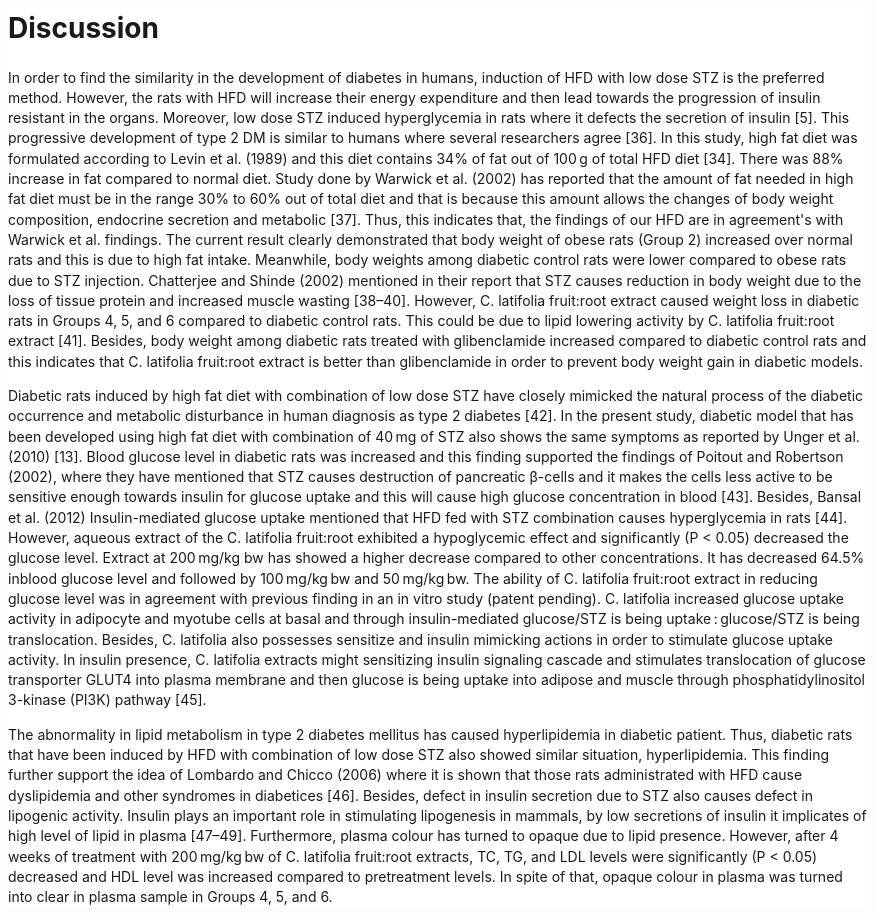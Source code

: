 # Discussion

In order to find the similarity in the development of diabetes in humans, induction of HFD with low dose STZ is the preferred method. However, the rats with HFD will increase their energy expenditure and then lead towards the progression of insulin resistant in the organs. Moreover, low dose STZ induced hyperglycemia in rats where it defects the secretion of insulin [5]. This progressive development of type 2 DM is similar to humans where several researchers agree [36]. In this study, high fat diet was formulated according to Levin et al. (1989) and this diet contains 34% of fat out of 100 g of total HFD diet [34]. There was 88% increase in fat compared to normal diet. Study done by Warwick et al. (2002) has reported that the amount of fat needed in high fat diet must be in the range 30% to 60% out of total diet and that is because this amount allows the changes of body weight composition, endocrine secretion and metabolic [37]. Thus, this indicates that, the findings of our HFD are in agreement's with Warwick et al. findings. The current result clearly demonstrated that body weight of obese rats (Group 2) increased over normal rats and this is due to high fat intake. Meanwhile, body weights among diabetic control rats were lower compared to obese rats due to STZ injection. Chatterjee and Shinde (2002) mentioned in their report that STZ causes reduction in body weight due to the loss of tissue protein and increased muscle wasting [38–40]. However, C. latifolia fruit:root extract caused weight loss in diabetic rats in Groups 4, 5, and 6 compared to diabetic control rats. This could be due to lipid lowering activity by C. latifolia fruit:root extract [41]. Besides, body weight among diabetic rats treated with glibenclamide increased compared to diabetic control rats and this indicates that C. latifolia fruit:root extract is better than glibenclamide in order to prevent body weight gain in diabetic models.

Diabetic rats induced by high fat diet with combination of low dose STZ have closely mimicked the natural process of the diabetic occurrence and metabolic disturbance in human diagnosis as type 2 diabetes [42]. In the present study, diabetic model that has been developed using high fat diet with combination of 40 mg of STZ also shows the same symptoms as reported by Unger et al. (2010) [13]. Blood glucose level in diabetic rats was increased and this finding supported the findings of Poitout and Robertson (2002), where they have mentioned that STZ causes destruction of pancreatic β-cells and it makes the cells less active to be sensitive enough towards insulin for glucose uptake and this will cause high glucose concentration in blood [43]. Besides, Bansal et al. (2012) Insulin-mediated glucose uptake mentioned that HFD fed with STZ combination causes hyperglycemia in rats [44]. However, aqueous extract of the C. latifolia fruit:root exhibited a hypoglycemic effect and significantly (P < 0.05) decreased the glucose level. Extract at 200 mg/kg bw has showed a higher decrease compared to other concentrations. It has decreased 64.5% inblood glucose level and followed by 100 mg/kg bw and 50 mg/kg bw. The ability of C. latifolia fruit:root extract in reducing glucose level was in agreement with previous finding in an in vitro study (patent pending). C. latifolia increased glucose uptake activity in adipocyte and myotube cells at basal and through insulin-mediated glucose/STZ is being uptake : glucose/STZ is being translocation. Besides, C. latifolia also possesses sensitize and insulin mimicking actions in order to stimulate glucose uptake activity. In insulin presence, C. latifolia extracts might sensitizing insulin signaling cascade and stimulates translocation of glucose transporter GLUT4 into plasma membrane and then glucose is being uptake into adipose and muscle through phosphatidylinositol 3-kinase (PI3K) pathway [45].

The abnormality in lipid metabolism in type 2 diabetes mellitus has caused hyperlipidemia in diabetic patient. Thus, diabetic rats that have been induced by HFD with combination of low dose STZ also showed similar situation, hyperlipidemia. This finding further support the idea of Lombardo and Chicco (2006) where it is shown that those rats administrated with HFD cause dyslipidemia and other syndromes in diabetices [46]. Besides, defect in insulin secretion due to STZ also causes defect in lipogenic activity. Insulin plays an important role in stimulating lipogenesis in mammals, by low secretions of insulin it implicates of high level of lipid in plasma [47–49]. Furthermore, plasma colour has turned to opaque due to lipid presence. However, after 4 weeks of treatment with 200 mg/kg bw of C. latifolia fruit:root extracts, TC, TG, and LDL levels were significantly (P < 0.05) decreased and HDL level was increased compared to pretreatment levels. In spite of that, opaque colour in plasma was turned into clear in plasma sample in Groups 4, 5, and 6.
